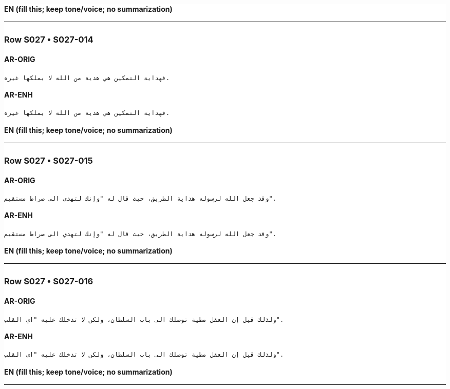 **EN (fill this; keep tone/voice; no summarization)**
```en

```

---
### Row S027 • S027-014

**AR-ORIG**
```ar
فهداية التمكين هي هدية من الله لا يملكها غيره.
```

**AR-ENH**
```ar
فهداية التمكين هي هدية من الله لا يملكها غيره.
```

**EN (fill this; keep tone/voice; no summarization)**
```en

```

---
### Row S027 • S027-015

**AR-ORIG**
```ar
وقد جعل الله لرسوله هداية الطريق، حيث قال له "وإنك لتهدي الى صراط مستقيم".
```

**AR-ENH**
```ar
وقد جعل الله لرسوله هداية الطريق، حيث قال له "وإنك لتهدي الى صراط مستقيم".
```

**EN (fill this; keep tone/voice; no summarization)**
```en

```

---
### Row S027 • S027-016

**AR-ORIG**
```ar
ولذلك قيل إن العقل مطية توصلك الى باب السلطان، ولكن لا تدخلك عليه "اي القلب".
```

**AR-ENH**
```ar
ولذلك قيل إن العقل مطية توصلك الى باب السلطان، ولكن لا تدخلك عليه "اي القلب".
```

**EN (fill this; keep tone/voice; no summarization)**
```en

```

---